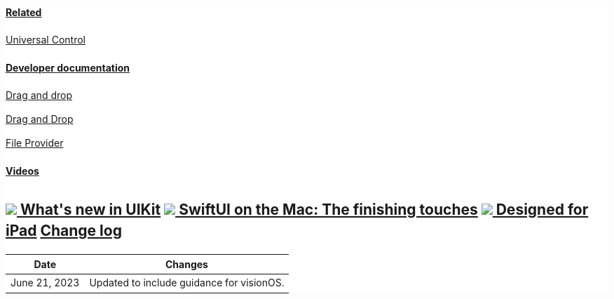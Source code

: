 #### [Related](/design/human-interface-guidelines/drag-and-drop#Related)

[Universal Control](https://support.apple.com/en-us/HT212757)


#### [Developer documentation](/design/human-interface-guidelines/drag-and-drop#Developer-documentation)

[Drag and drop](/documentation/uikit/drag_and_drop)


[Drag and Drop](/documentation/appkit/drag_and_drop)


[File Provider](/documentation/fileprovider)


#### [Videos](/design/human-interface-guidelines/drag-and-drop#Videos)

[![](https://devimages-cdn.apple.com/wwdc-services/images/119/9CCE8A5D-A751-441C-B88F-FB91E2D1958E/4949_wide_250x141_1x.jpg) What's new in UIKit](https://developer.apple.com/videos/play/wwdc2021/10059) 
[![](https://devimages-cdn.apple.com/wwdc-services/images/119/F93E642C-EBBD-479E-AC7F-F801103EF53F/5227_wide_250x141_1x.jpg) SwiftUI on the Mac: The finishing touches](https://developer.apple.com/videos/play/wwdc2021/10289) 
[![](https://devimages-cdn.apple.com/wwdc-services/images/49/5C8F0205-3AE9-4647-870B-5C10FB7EA6FF/3520_wide_250x141_1x.jpg) Designed for iPad](https://developer.apple.com/videos/play/wwdc2020/10206) 
[Change log](/design/human-interface-guidelines/drag-and-drop#Change-log)
-------------------------------------------------------------------------



| Date | Changes |
| --- | --- |
| June 21, 2023 | Updated to include guidance for visionOS. |


